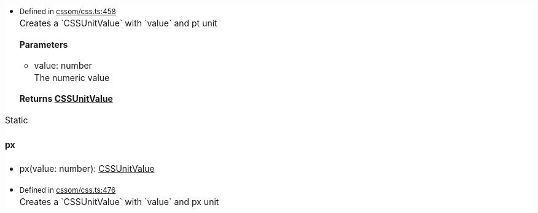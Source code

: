 <ul class="tsd-descriptions">
<li class="tsd-description">
<aside class="tsd-sources pb-2">
<div class="d-flex flex-column">
<small class="text-muted">Defined in <a href="https://github.com/umbopepato/visua/blob/dbefde1/src/cssom/css.ts#L458">cssom/css.ts:458</a></small>
</div>
</aside>
<div class="pt-1 tsd-comment">
<div markdown="1">
Creates a `CSSUnitValue` with `value` and pt unit
</div>
</div>


<strong>Parameters</strong>
<ul class="pl-3 pb-2 list-style-initial">
<li>
<div class="h6 mb-0">value: <span class="tsd-signature-type">number</span></div>

<div class="pt-1 tsd-comment">
<div markdown="1">
The numeric value

</div>
</div>

</li>
</ul>

<strong>Returns <a href=".visua._cssom_css_unit_value_.cssunitvalue/" class="tsd-signature-type">CSSUnitValue</a></strong>


</li>
</ul>

</section>
<section class="pb-4 pt-2 ">
<div class="d-flex flex-row">
<div class="h4 pr-1"><span class="badge badge-primary">Static</span></div>
<h4 id="px">px</h4>
</div>

<ul class="tsd-signatures ">
<li class="tsd-signature tsd-kind-icon">px<span class="tsd-signature-symbol">(</span>value<span class="tsd-signature-symbol">: </span><span class="tsd-signature-type">number</span><span class="tsd-signature-symbol">)</span><span class="tsd-signature-symbol">: </span><a href=".visua._cssom_css_unit_value_.cssunitvalue/" class="tsd-signature-type">CSSUnitValue</a></li>
</ul>

<ul class="tsd-descriptions">
<li class="tsd-description">
<aside class="tsd-sources pb-2">
<div class="d-flex flex-column">
<small class="text-muted">Defined in <a href="https://github.com/umbopepato/visua/blob/dbefde1/src/cssom/css.ts#L476">cssom/css.ts:476</a></small>
</div>
</aside>
<div class="pt-1 tsd-comment">
<div markdown="1">
Creates a `CSSUnitValue` with `value` and px unit
</div>
</div>
